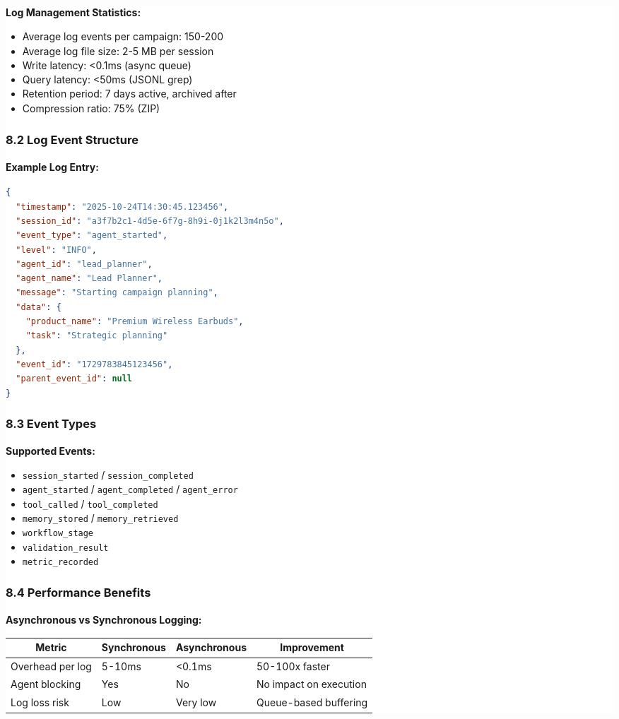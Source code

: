 
**Log Management Statistics:**
- Average log events per campaign: 150-200
- Average log file size: 2-5 MB per session
- Write latency: <0.1ms (async queue)
- Query latency: <50ms (JSONL grep)
- Retention period: 7 days active, archived after
- Compression ratio: 75% (ZIP)

### 8.2 Log Event Structure

**Example Log Entry:**
```json
{
  "timestamp": "2025-10-24T14:30:45.123456",
  "session_id": "a3f7b2c1-4d5e-6f7g-8h9i-0j1k2l3m4n5o",
  "event_type": "agent_started",
  "level": "INFO",
  "agent_id": "lead_planner",
  "agent_name": "Lead Planner",
  "message": "Starting campaign planning",
  "data": {
    "product_name": "Premium Wireless Earbuds",
    "task": "Strategic planning"
  },
  "event_id": "1729783845123456",
  "parent_event_id": null
}
```

### 8.3 Event Types

**Supported Events:**
- `session_started` / `session_completed`
- `agent_started` / `agent_completed` / `agent_error`
- `tool_called` / `tool_completed`
- `memory_stored` / `memory_retrieved`
- `workflow_stage`
- `validation_result`
- `metric_recorded`

### 8.4 Performance Benefits

**Asynchronous vs Synchronous Logging:**

| Metric | Synchronous | Asynchronous | Improvement |
|--------|-------------|--------------|-------------|
| Overhead per log | 5-10ms | <0.1ms | 50-100x faster |
| Agent blocking | Yes | No | No impact on execution |
| Log loss risk | Low | Very low | Queue-based buffering |
